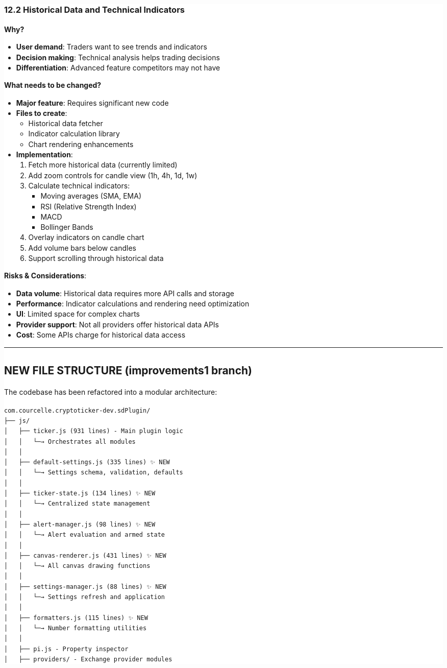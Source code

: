 
### 12.2 Historical Data and Technical Indicators

**Why?**
- **User demand**: Traders want to see trends and indicators
- **Decision making**: Technical analysis helps trading decisions
- **Differentiation**: Advanced feature competitors may not have

**What needs to be changed?**
- **Major feature**: Requires significant new code
- **Files to create**:
  - Historical data fetcher
  - Indicator calculation library
  - Chart rendering enhancements
- **Implementation**:
  1. Fetch more historical data (currently limited)
  2. Add zoom controls for candle view (1h, 4h, 1d, 1w)
  3. Calculate technical indicators:
     - Moving averages (SMA, EMA)
     - RSI (Relative Strength Index)
     - MACD
     - Bollinger Bands
  4. Overlay indicators on candle chart
  5. Add volume bars below candles
  6. Support scrolling through historical data

**Risks & Considerations**:
- **Data volume**: Historical data requires more API calls and storage
- **Performance**: Indicator calculations and rendering need optimization
- **UI**: Limited space for complex charts
- **Provider support**: Not all providers offer historical data APIs
- **Cost**: Some APIs charge for historical data access

---

## NEW FILE STRUCTURE (improvements1 branch)

The codebase has been refactored into a modular architecture:

```
com.courcelle.cryptoticker-dev.sdPlugin/
├── js/
│   ├── ticker.js (931 lines) - Main plugin logic
│   │   └─→ Orchestrates all modules
│   │
│   ├── default-settings.js (335 lines) ✨ NEW
│   │   └─→ Settings schema, validation, defaults
│   │
│   ├── ticker-state.js (134 lines) ✨ NEW
│   │   └─→ Centralized state management
│   │
│   ├── alert-manager.js (98 lines) ✨ NEW
│   │   └─→ Alert evaluation and armed state
│   │
│   ├── canvas-renderer.js (431 lines) ✨ NEW
│   │   └─→ All canvas drawing functions
│   │
│   ├── settings-manager.js (88 lines) ✨ NEW
│   │   └─→ Settings refresh and application
│   │
│   ├── formatters.js (115 lines) ✨ NEW
│   │   └─→ Number formatting utilities
│   │
│   ├── pi.js - Property inspector
│   ├── providers/ - Exchange provider modules
```